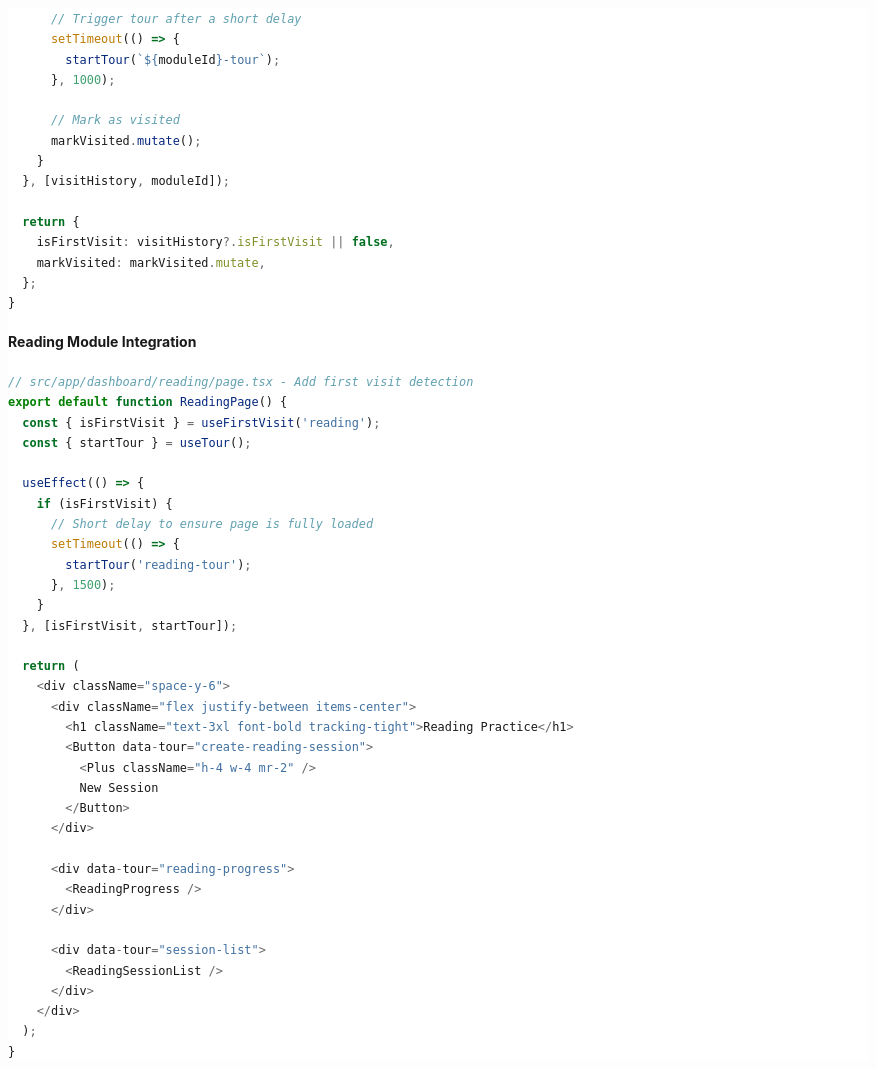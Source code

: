 ```typescript
      // Trigger tour after a short delay
      setTimeout(() => {
        startTour(`${moduleId}-tour`);
      }, 1000);

      // Mark as visited
      markVisited.mutate();
    }
  }, [visitHistory, moduleId]);

  return {
    isFirstVisit: visitHistory?.isFirstVisit || false,
    markVisited: markVisited.mutate,
  };
}
```

#### Reading Module Integration

```typescript
// src/app/dashboard/reading/page.tsx - Add first visit detection
export default function ReadingPage() {
  const { isFirstVisit } = useFirstVisit('reading');
  const { startTour } = useTour();

  useEffect(() => {
    if (isFirstVisit) {
      // Short delay to ensure page is fully loaded
      setTimeout(() => {
        startTour('reading-tour');
      }, 1500);
    }
  }, [isFirstVisit, startTour]);

  return (
    <div className="space-y-6">
      <div className="flex justify-between items-center">
        <h1 className="text-3xl font-bold tracking-tight">Reading Practice</h1>
        <Button data-tour="create-reading-session">
          <Plus className="h-4 w-4 mr-2" />
          New Session
        </Button>
      </div>

      <div data-tour="reading-progress">
        <ReadingProgress />
      </div>

      <div data-tour="session-list">
        <ReadingSessionList />
      </div>
    </div>
  );
}
```
